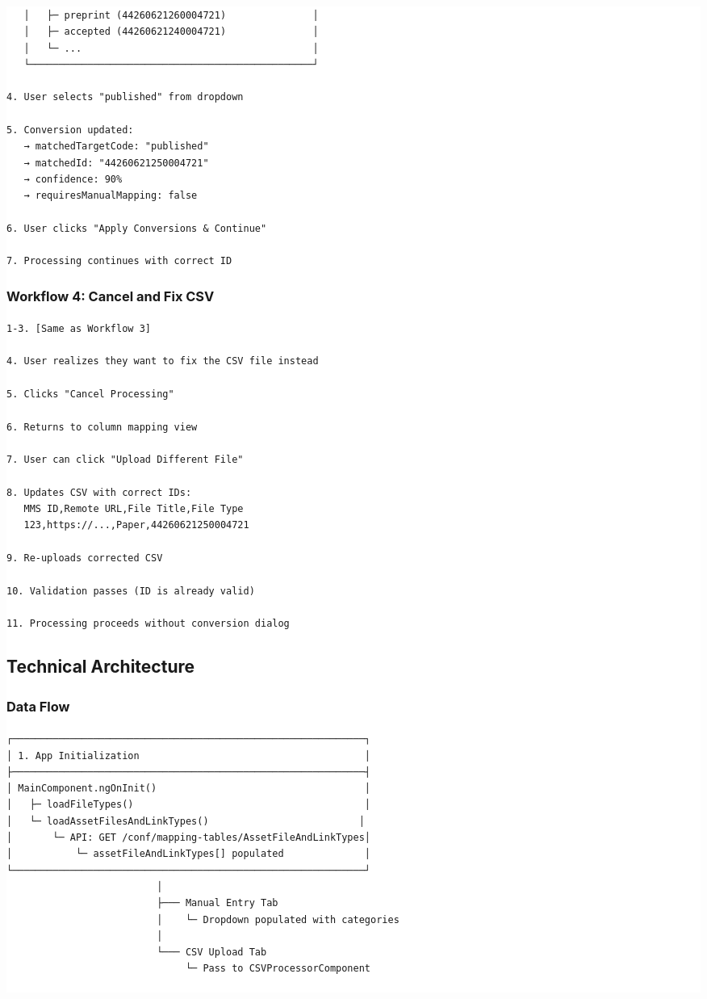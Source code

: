 ```
   │   ├─ preprint (44260621260004721)               │
   │   ├─ accepted (44260621240004721)               │
   │   └─ ...                                        │
   └─────────────────────────────────────────────────┘

4. User selects "published" from dropdown

5. Conversion updated:
   → matchedTargetCode: "published"
   → matchedId: "44260621250004721"
   → confidence: 90%
   → requiresManualMapping: false

6. User clicks "Apply Conversions & Continue"

7. Processing continues with correct ID
```

### Workflow 4: Cancel and Fix CSV

```
1-3. [Same as Workflow 3]

4. User realizes they want to fix the CSV file instead

5. Clicks "Cancel Processing"

6. Returns to column mapping view

7. User can click "Upload Different File"

8. Updates CSV with correct IDs:
   MMS ID,Remote URL,File Title,File Type
   123,https://...,Paper,44260621250004721

9. Re-uploads corrected CSV

10. Validation passes (ID is already valid)

11. Processing proceeds without conversion dialog
```

## Technical Architecture

### Data Flow

```
┌─────────────────────────────────────────────────────────────┐
│ 1. App Initialization                                       │
├─────────────────────────────────────────────────────────────┤
│ MainComponent.ngOnInit()                                    │
│   ├─ loadFileTypes()                                        │
│   └─ loadAssetFilesAndLinkTypes()                          │
│       └─ API: GET /conf/mapping-tables/AssetFileAndLinkTypes│
│           └─ assetFileAndLinkTypes[] populated              │
└─────────────────────────────────────────────────────────────┘
                          │
                          ├─── Manual Entry Tab
                          │    └─ Dropdown populated with categories
                          │
                          └─── CSV Upload Tab
                               └─ Pass to CSVProcessorComponent
                                  
```